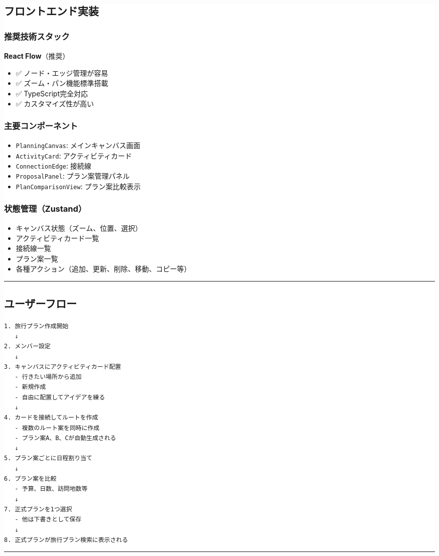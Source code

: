 
## フロントエンド実装

### 推奨技術スタック
**React Flow**（推奨）
- ✅ ノード・エッジ管理が容易
- ✅ ズーム・パン機能標準搭載
- ✅ TypeScript完全対応
- ✅ カスタマイズ性が高い

### 主要コンポーネント
- `PlanningCanvas`: メインキャンバス画面
- `ActivityCard`: アクティビティカード
- `ConnectionEdge`: 接続線
- `ProposalPanel`: プラン案管理パネル
- `PlanComparisonView`: プラン案比較表示

### 状態管理（Zustand）
- キャンバス状態（ズーム、位置、選択）
- アクティビティカード一覧
- 接続線一覧
- プラン案一覧
- 各種アクション（追加、更新、削除、移動、コピー等）

---

## ユーザーフロー

```
1. 旅行プラン作成開始
   ↓
2. メンバー設定
   ↓
3. キャンバスにアクティビティカード配置
   - 行きたい場所から追加
   - 新規作成
   - 自由に配置してアイデアを練る
   ↓
4. カードを接続してルートを作成
   - 複数のルート案を同時に作成
   - プラン案A、B、Cが自動生成される
   ↓
5. プラン案ごとに日程割り当て
   ↓
6. プラン案を比較
   - 予算、日数、訪問地数等
   ↓
7. 正式プランを1つ選択
   - 他は下書きとして保存
   ↓
8. 正式プランが旅行プラン検索に表示される
```

---